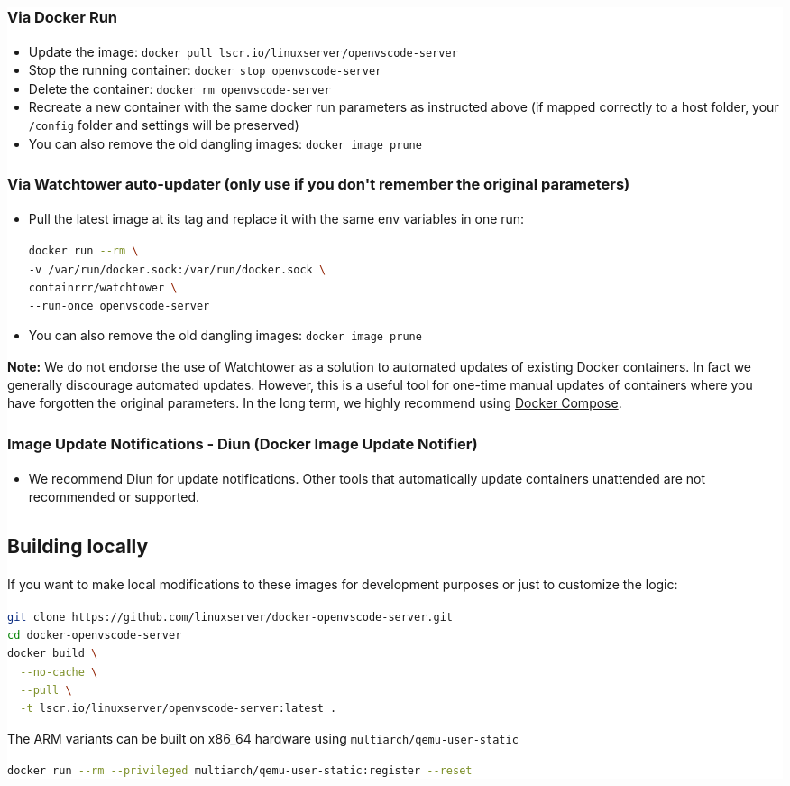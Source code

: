 ### Via Docker Run

* Update the image: `docker pull lscr.io/linuxserver/openvscode-server`
* Stop the running container: `docker stop openvscode-server`
* Delete the container: `docker rm openvscode-server`
* Recreate a new container with the same docker run parameters as instructed above (if mapped correctly to a host folder, your `/config` folder and settings will be preserved)
* You can also remove the old dangling images: `docker image prune`

### Via Watchtower auto-updater (only use if you don't remember the original parameters)

* Pull the latest image at its tag and replace it with the same env variables in one run:

  ```bash
  docker run --rm \
  -v /var/run/docker.sock:/var/run/docker.sock \
  containrrr/watchtower \
  --run-once openvscode-server
  ```

* You can also remove the old dangling images: `docker image prune`

**Note:** We do not endorse the use of Watchtower as a solution to automated updates of existing Docker containers. In fact we generally discourage automated updates. However, this is a useful tool for one-time manual updates of containers where you have forgotten the original parameters. In the long term, we highly recommend using [Docker Compose](https://docs.linuxserver.io/general/docker-compose).

### Image Update Notifications - Diun (Docker Image Update Notifier)

* We recommend [Diun](https://crazymax.dev/diun/) for update notifications. Other tools that automatically update containers unattended are not recommended or supported.

## Building locally

If you want to make local modifications to these images for development purposes or just to customize the logic:

```bash
git clone https://github.com/linuxserver/docker-openvscode-server.git
cd docker-openvscode-server
docker build \
  --no-cache \
  --pull \
  -t lscr.io/linuxserver/openvscode-server:latest .
```

The ARM variants can be built on x86_64 hardware using `multiarch/qemu-user-static`

```bash
docker run --rm --privileged multiarch/qemu-user-static:register --reset
```
